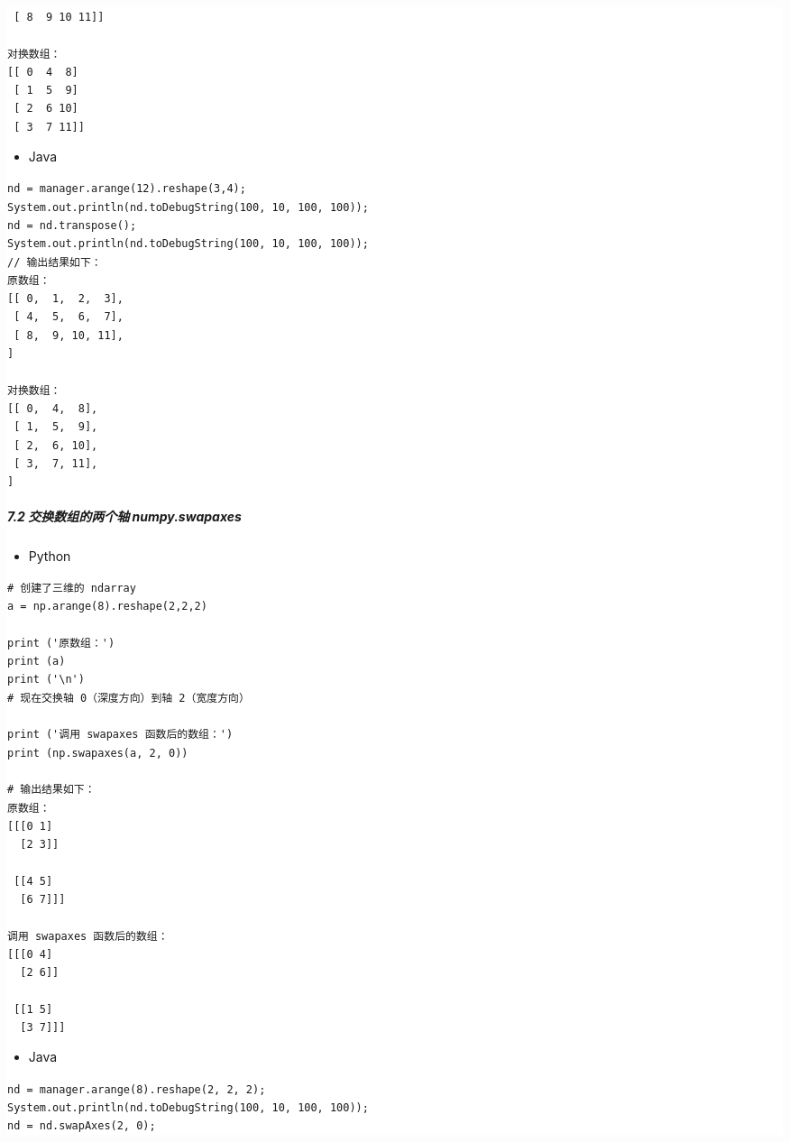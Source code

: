 ```text
 [ 8  9 10 11]]

对换数组：
[[ 0  4  8]
 [ 1  5  9]
 [ 2  6 10]
 [ 3  7 11]]

```
- Java
```text
nd = manager.arange(12).reshape(3,4);
System.out.println(nd.toDebugString(100, 10, 100, 100));
nd = nd.transpose();
System.out.println(nd.toDebugString(100, 10, 100, 100));
// 输出结果如下：
原数组：
[[ 0,  1,  2,  3],
 [ 4,  5,  6,  7],
 [ 8,  9, 10, 11],
]

对换数组：
[[ 0,  4,  8],
 [ 1,  5,  9],
 [ 2,  6, 10],
 [ 3,  7, 11],
]
```

##### 7.2 交换数组的两个轴 numpy.swapaxes
- Python
```text
# 创建了三维的 ndarray
a = np.arange(8).reshape(2,2,2)
 
print ('原数组：')
print (a)
print ('\n')
# 现在交换轴 0（深度方向）到轴 2（宽度方向）
 
print ('调用 swapaxes 函数后的数组：')
print (np.swapaxes(a, 2, 0))

# 输出结果如下：
原数组：
[[[0 1]
  [2 3]]

 [[4 5]
  [6 7]]]

调用 swapaxes 函数后的数组：
[[[0 4]
  [2 6]]

 [[1 5]
  [3 7]]]
```
- Java
```text
nd = manager.arange(8).reshape(2, 2, 2);
System.out.println(nd.toDebugString(100, 10, 100, 100));
nd = nd.swapAxes(2, 0);
```
